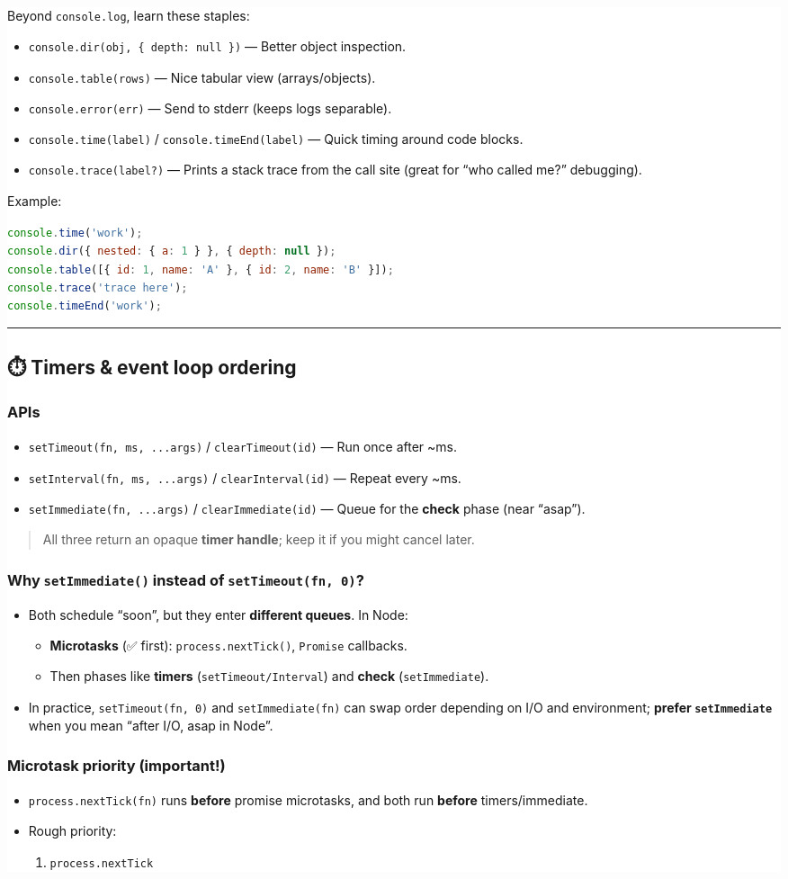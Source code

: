 Beyond `console.log`, learn these staples:

- `console.dir(obj, { depth: null })` — Better object inspection.
    
- `console.table(rows)` — Nice tabular view (arrays/objects).
    
- `console.error(err)` — Send to stderr (keeps logs separable).
    
- `console.time(label)` / `console.timeEnd(label)` — Quick timing around code blocks.
    
- `console.trace(label?)` — Prints a stack trace from the call site (great for “who called me?” debugging).
    

Example:

```js
console.time('work');
console.dir({ nested: { a: 1 } }, { depth: null });
console.table([{ id: 1, name: 'A' }, { id: 2, name: 'B' }]);
console.trace('trace here');
console.timeEnd('work');
```

---

## ⏱️ Timers & event loop ordering

### APIs

- `setTimeout(fn, ms, ...args)` / `clearTimeout(id)` — Run once after ~ms.
    
- `setInterval(fn, ms, ...args)` / `clearInterval(id)` — Repeat every ~ms.
    
- `setImmediate(fn, ...args)` / `clearImmediate(id)` — Queue for the **check** phase (near “asap”).
    

> All three return an opaque **timer handle**; keep it if you might cancel later.

### Why `setImmediate()` instead of `setTimeout(fn, 0)`?

- Both schedule “soon”, but they enter **different queues**. In Node:
    
    - **Microtasks** (✅ first): `process.nextTick()`, `Promise` callbacks.
        
    - Then phases like **timers** (`setTimeout/Interval`) and **check** (`setImmediate`).
        
- In practice, `setTimeout(fn, 0)` and `setImmediate(fn)` can swap order depending on I/O and environment; **prefer `setImmediate`** when you mean “after I/O, asap in Node”.
    

### Microtask priority (important!)

- `process.nextTick(fn)` runs **before** promise microtasks, and both run **before** timers/immediate.
    
- Rough priority:
    
    1. `process.nextTick`
        